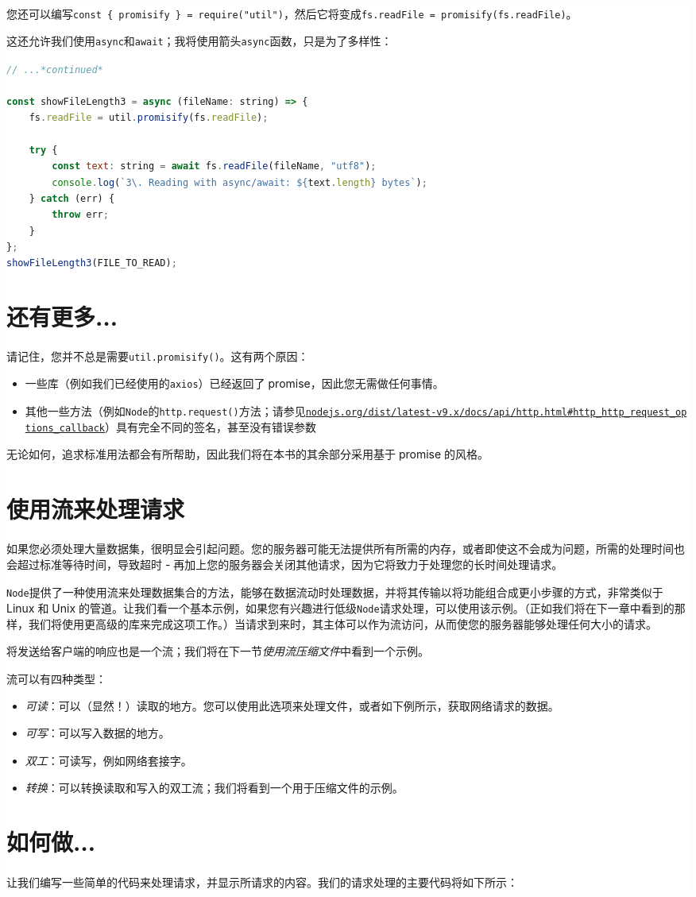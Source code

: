 您还可以编写`const { promisify } = require("util")`，然后它将变成`fs.readFile = promisify(fs.readFile)`。

这还允许我们使用`async`和`await`；我将使用箭头`async`函数，只是为了多样性：

```js
// ...*continued*

const showFileLength3 = async (fileName: string) => {
    fs.readFile = util.promisify(fs.readFile);

    try {
        const text: string = await fs.readFile(fileName, "utf8");
        console.log(`3\. Reading with async/await: ${text.length} bytes`);
    } catch (err) {
        throw err;
    }
};
showFileLength3(FILE_TO_READ);
```

# 还有更多…

请记住，您并不总是需要`util.promisify()`。这有两个原因：

+   一些库（例如我们已经使用的`axios`）已经返回了 promise，因此您无需做任何事情。

+   其他一些方法（例如`Node`的`http.request()`方法；请参见[`nodejs.org/dist/latest-v9.x/docs/api/http.html#http_http_request_options_callback`](https://nodejs.org/dist/latest-v9.x/docs/api/http.html#http_http_request_options_callback)）具有完全不同的签名，甚至没有错误参数

无论如何，追求标准用法都会有所帮助，因此我们将在本书的其余部分采用基于 promise 的风格。

# 使用流来处理请求

如果您必须处理大量数据集，很明显会引起问题。您的服务器可能无法提供所有所需的内存，或者即使这不会成为问题，所需的处理时间也会超过标准等待时间，导致超时 - 再加上您的服务器会关闭其他请求，因为它将致力于处理您的长时间处理请求。

`Node`提供了一种使用流来处理数据集合的方法，能够在数据流动时处理数据，并将其传输以将功能组合成更小步骤的方式，非常类似于 Linux 和 Unix 的管道。让我们看一个基本示例，如果您有兴趣进行低级`Node`请求处理，可以使用该示例。（正如我们将在下一章中看到的那样，我们将使用更高级的库来完成这项工作。）当请求到来时，其主体可以作为流访问，从而使您的服务器能够处理任何大小的请求。

将发送给客户端的响应也是一个流；我们将在下一节*使用流压缩文件*中看到一个示例。

流可以有四种类型：

+   *可读*：可以（显然！）读取的地方。您可以使用此选项来处理文件，或者如下例所示，获取网络请求的数据。

+   *可写*：可以写入数据的地方。

+   *双工*：可读写，例如网络套接字。

+   *转换*：可以转换读取和写入的双工流；我们将看到一个用于压缩文件的示例。

# 如何做…

让我们编写一些简单的代码来处理请求，并显示所请求的内容。我们的请求处理的主要代码将如下所示：
